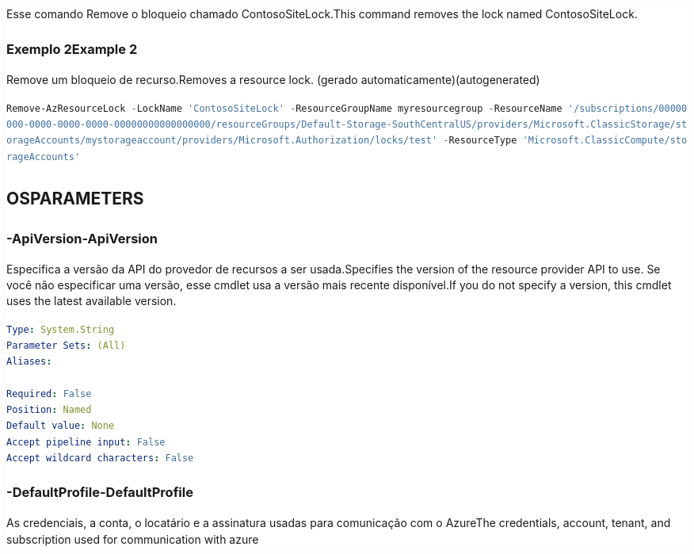 <span data-ttu-id="e63b7-115">Esse comando Remove o bloqueio chamado ContosoSiteLock.</span><span class="sxs-lookup"><span data-stu-id="e63b7-115">This command removes the lock named ContosoSiteLock.</span></span>

### <span data-ttu-id="e63b7-116">Exemplo 2</span><span class="sxs-lookup"><span data-stu-id="e63b7-116">Example 2</span></span>

<span data-ttu-id="e63b7-117">Remove um bloqueio de recurso.</span><span class="sxs-lookup"><span data-stu-id="e63b7-117">Removes a resource lock.</span></span> <span data-ttu-id="e63b7-118">(gerado automaticamente)</span><span class="sxs-lookup"><span data-stu-id="e63b7-118">(autogenerated)</span></span>




```powershell
Remove-AzResourceLock -LockName 'ContosoSiteLock' -ResourceGroupName myresourcegroup -ResourceName '/subscriptions/00000000-0000-0000-0000-00000000000000000/resourceGroups/Default-Storage-SouthCentralUS/providers/Microsoft.ClassicStorage/storageAccounts/mystorageaccount/providers/Microsoft.Authorization/locks/test' -ResourceType 'Microsoft.ClassicCompute/storageAccounts'
```

## <span data-ttu-id="e63b7-119">OS</span><span class="sxs-lookup"><span data-stu-id="e63b7-119">PARAMETERS</span></span>

### <span data-ttu-id="e63b7-120">-ApiVersion</span><span class="sxs-lookup"><span data-stu-id="e63b7-120">-ApiVersion</span></span>
<span data-ttu-id="e63b7-121">Especifica a versão da API do provedor de recursos a ser usada.</span><span class="sxs-lookup"><span data-stu-id="e63b7-121">Specifies the version of the resource provider API to use.</span></span>
<span data-ttu-id="e63b7-122">Se você não especificar uma versão, esse cmdlet usa a versão mais recente disponível.</span><span class="sxs-lookup"><span data-stu-id="e63b7-122">If you do not specify a version, this cmdlet uses the latest available version.</span></span>

```yaml
Type: System.String
Parameter Sets: (All)
Aliases:

Required: False
Position: Named
Default value: None
Accept pipeline input: False
Accept wildcard characters: False
```

### <span data-ttu-id="e63b7-123">-DefaultProfile</span><span class="sxs-lookup"><span data-stu-id="e63b7-123">-DefaultProfile</span></span>
<span data-ttu-id="e63b7-124">As credenciais, a conta, o locatário e a assinatura usadas para comunicação com o Azure</span><span class="sxs-lookup"><span data-stu-id="e63b7-124">The credentials, account, tenant, and subscription used for communication with azure</span></span>
